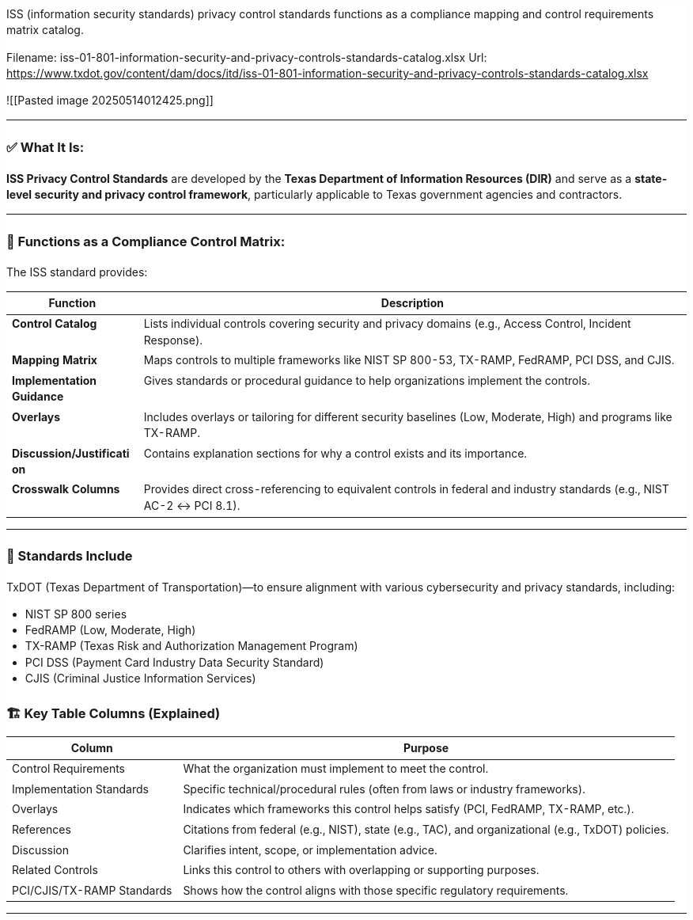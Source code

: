 ISS (information security standards) privacy control standards functions as a compliance mapping and control requirements matrix catalog.

Filename: iss-01-801-information-security-and-privacy-controls-standards-catalog.xlsx
Url: https://www.txdot.gov/content/dam/docs/itd/iss-01-801-information-security-and-privacy-controls-standards-catalog.xlsx


![[Pasted image 20250514012425.png]]

---
### ✅ What It Is:

**ISS Privacy Control Standards** are developed by the **Texas Department of Information Resources (DIR)** and serve as a **state-level security and privacy control framework**, particularly applicable to Texas government agencies and contractors.

---

### 🧩 Functions as a Compliance Control Matrix:

The ISS standard provides:

|Function|Description|
|---|---|
|**Control Catalog**|Lists individual controls covering security and privacy domains (e.g., Access Control, Incident Response).|
|**Mapping Matrix**|Maps controls to multiple frameworks like NIST SP 800-53, TX-RAMP, FedRAMP, PCI DSS, and CJIS.|
|**Implementation Guidance**|Gives standards or procedural guidance to help organizations implement the controls.|
|**Overlays**|Includes overlays or tailoring for different security baselines (Low, Moderate, High) and programs like TX-RAMP.|
|**Discussion/Justification**|Contains explanation sections for why a control exists and its importance.|
|**Crosswalk Columns**|Provides direct cross-referencing to equivalent controls in federal and industry standards (e.g., NIST AC-2 ↔ PCI 8.1).|

---

### 📜 Standards Include

TxDOT (Texas Department of Transportation)—to ensure alignment with various cybersecurity and privacy standards, including:

- NIST SP 800 series
- FedRAMP (Low, Moderate, High)
- TX-RAMP (Texas Risk and Authorization Management Program)
- PCI DSS (Payment Card Industry Data Security Standard)
- CJIS (Criminal Justice Information Services)


### 🏗️ Key Table Columns (Explained)

| Column                     | Purpose                                                                                            |
| -------------------------- | -------------------------------------------------------------------------------------------------- |
| Control Requirements       | What the organization must implement to meet the control.                                          |
| Implementation Standards   | Specific technical/procedural rules (often from laws or industry frameworks).                      |
| Overlays                   | Indicates which frameworks this control helps satisfy (PCI, FedRAMP, TX-RAMP, etc.).               |
| References                 | Citations from federal (e.g., NIST), state (e.g., TAC), and organizational (e.g., TxDOT) policies. |
| Discussion                 | Clarifies intent, scope, or implementation advice.                                                 |
| Related Controls           | Links this control to others with overlapping or supporting purposes.                              |
| PCI/CJIS/TX-RAMP Standards | Shows how the control aligns with those specific regulatory requirements.                          |

---